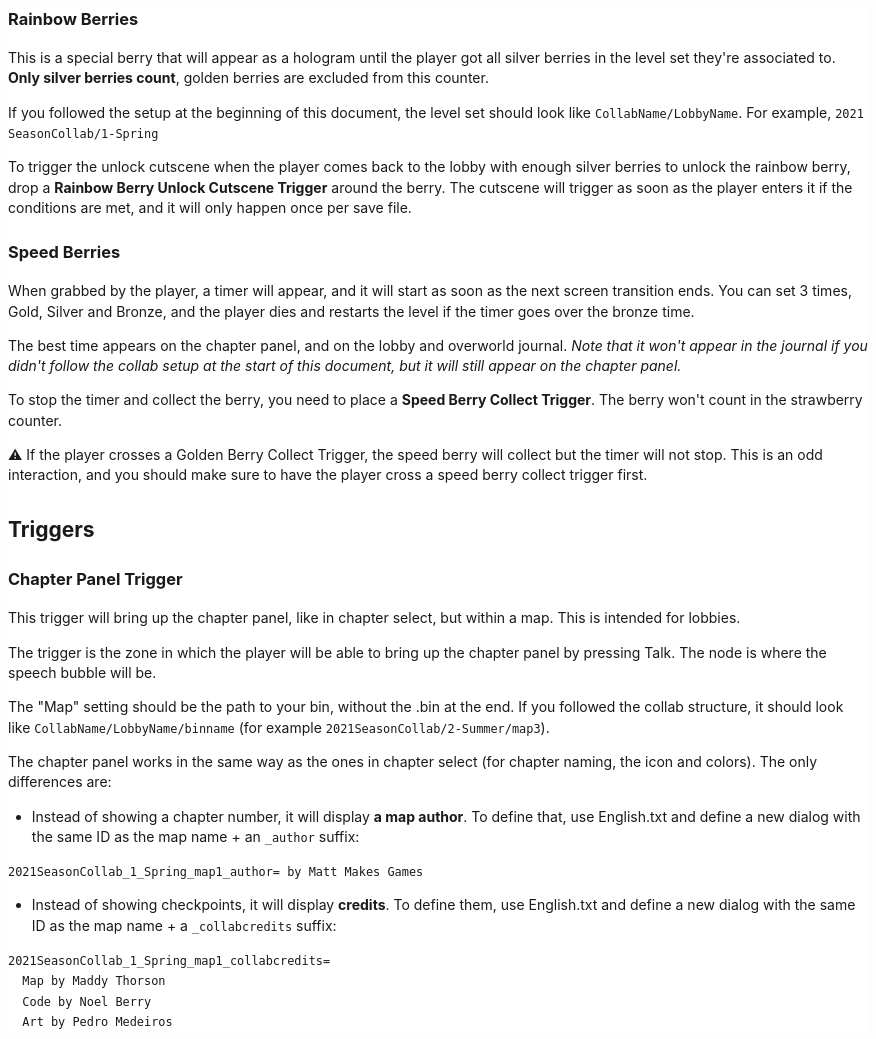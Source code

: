 ### Rainbow Berries

This is a special berry that will appear as a hologram until the player got all silver berries in the level set they're associated to. **Only silver berries count**, golden berries are excluded from this counter.

If you followed the setup at the beginning of this document, the level set should look like `CollabName/LobbyName`. For example, `2021SeasonCollab/1-Spring`

To trigger the unlock cutscene when the player comes back to the lobby with enough silver berries to unlock the rainbow berry, drop a **Rainbow Berry Unlock Cutscene Trigger** around the berry.
The cutscene will trigger as soon as the player enters it if the conditions are met, and it will only happen once per save file.

### Speed Berries

When grabbed by the player, a timer will appear, and it will start as soon as the next screen transition ends. You can set 3 times, Gold, Silver and Bronze, and the player dies and restarts the level if the timer goes over the bronze time.

The best time appears on the chapter panel, and on the lobby and overworld journal. _Note that it won't appear in the journal if you didn't follow the collab setup at the start of this document, but it will still appear on the chapter panel._

To stop the timer and collect the berry, you need to place a **Speed Berry Collect Trigger**. The berry won't count in the strawberry counter.

:warning: If the player crosses a Golden Berry Collect Trigger, the speed berry will collect but the timer will not stop. This is an odd interaction, and you should make sure to have the player cross a speed berry collect trigger first.

## Triggers

### Chapter Panel Trigger

This trigger will bring up the chapter panel, like in chapter select, but within a map. This is intended for lobbies.

The trigger is the zone in which the player will be able to bring up the chapter panel by pressing Talk. The node is where the speech bubble will be.

The "Map" setting should be the path to your bin, without the .bin at the end. If you followed the collab structure, it should look like `CollabName/LobbyName/binname` (for example `2021SeasonCollab/2-Summer/map3`).

The chapter panel works in the same way as the ones in chapter select (for chapter naming, the icon and colors). The only differences are:
- Instead of showing a chapter number, it will display **a map author**. To define that, use English.txt and define a new dialog with the same ID as the map name + an `_author` suffix:
```
2021SeasonCollab_1_Spring_map1_author= by Matt Makes Games
```

- Instead of showing checkpoints, it will display **credits**. To define them, use English.txt and define a new dialog with the same ID as the map name + a `_collabcredits` suffix:
```
2021SeasonCollab_1_Spring_map1_collabcredits=
  Map by Maddy Thorson
  Code by Noel Berry
  Art by Pedro Medeiros
```
